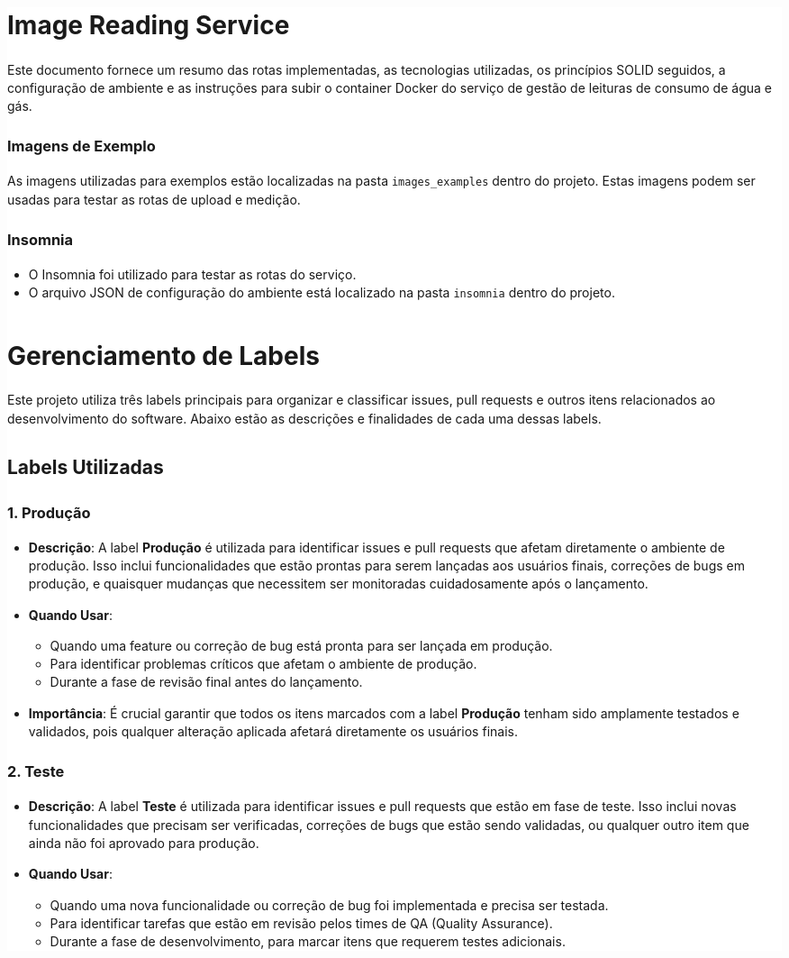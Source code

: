 # Image Reading Service

Este documento fornece um resumo das rotas implementadas, as tecnologias utilizadas, os princípios SOLID seguidos, a configuração de ambiente e as instruções para subir o container Docker do serviço de gestão de leituras de consumo de água e gás.

### Imagens de Exemplo

As imagens utilizadas para exemplos estão localizadas na pasta `images_examples` dentro do projeto. Estas imagens podem ser usadas para testar as rotas de upload e medição.

### Insomnia
- O Insomnia foi utilizado para testar as rotas do serviço.
- O arquivo JSON de configuração do ambiente está localizado na pasta `insomnia` dentro do projeto.

# Gerenciamento de Labels

Este projeto utiliza três labels principais para organizar e classificar issues, pull requests e outros itens relacionados ao desenvolvimento do software. Abaixo estão as descrições e finalidades de cada uma dessas labels.

## Labels Utilizadas

### 1. **Produção**

- **Descrição**:
  A label **Produção** é utilizada para identificar issues e pull requests que afetam diretamente o ambiente de produção. Isso inclui funcionalidades que estão prontas para serem lançadas aos usuários finais, correções de bugs em produção, e quaisquer mudanças que necessitem ser monitoradas cuidadosamente após o lançamento.

- **Quando Usar**:
  - Quando uma feature ou correção de bug está pronta para ser lançada em produção.
  - Para identificar problemas críticos que afetam o ambiente de produção.
  - Durante a fase de revisão final antes do lançamento.

- **Importância**:
  É crucial garantir que todos os itens marcados com a label **Produção** tenham sido amplamente testados e validados, pois qualquer alteração aplicada afetará diretamente os usuários finais.

### 2. **Teste**

- **Descrição**:
  A label **Teste** é utilizada para identificar issues e pull requests que estão em fase de teste. Isso inclui novas funcionalidades que precisam ser verificadas, correções de bugs que estão sendo validadas, ou qualquer outro item que ainda não foi aprovado para produção.

- **Quando Usar**:
  - Quando uma nova funcionalidade ou correção de bug foi implementada e precisa ser testada.
  - Para identificar tarefas que estão em revisão pelos times de QA (Quality Assurance).
  - Durante a fase de desenvolvimento, para marcar itens que requerem testes adicionais.
